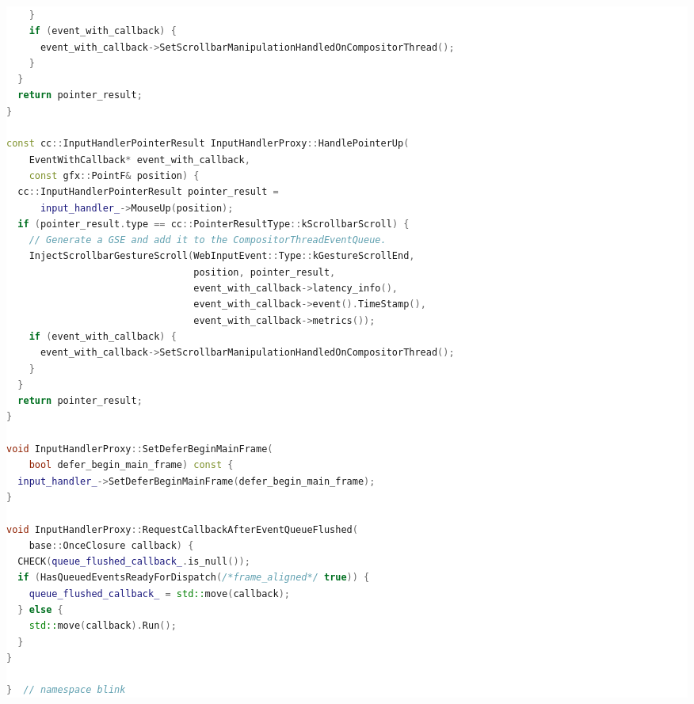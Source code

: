 ```cpp
    }
    if (event_with_callback) {
      event_with_callback->SetScrollbarManipulationHandledOnCompositorThread();
    }
  }
  return pointer_result;
}

const cc::InputHandlerPointerResult InputHandlerProxy::HandlePointerUp(
    EventWithCallback* event_with_callback,
    const gfx::PointF& position) {
  cc::InputHandlerPointerResult pointer_result =
      input_handler_->MouseUp(position);
  if (pointer_result.type == cc::PointerResultType::kScrollbarScroll) {
    // Generate a GSE and add it to the CompositorThreadEventQueue.
    InjectScrollbarGestureScroll(WebInputEvent::Type::kGestureScrollEnd,
                                 position, pointer_result,
                                 event_with_callback->latency_info(),
                                 event_with_callback->event().TimeStamp(),
                                 event_with_callback->metrics());
    if (event_with_callback) {
      event_with_callback->SetScrollbarManipulationHandledOnCompositorThread();
    }
  }
  return pointer_result;
}

void InputHandlerProxy::SetDeferBeginMainFrame(
    bool defer_begin_main_frame) const {
  input_handler_->SetDeferBeginMainFrame(defer_begin_main_frame);
}

void InputHandlerProxy::RequestCallbackAfterEventQueueFlushed(
    base::OnceClosure callback) {
  CHECK(queue_flushed_callback_.is_null());
  if (HasQueuedEventsReadyForDispatch(/*frame_aligned*/ true)) {
    queue_flushed_callback_ = std::move(callback);
  } else {
    std::move(callback).Run();
  }
}

}  // namespace blink
```